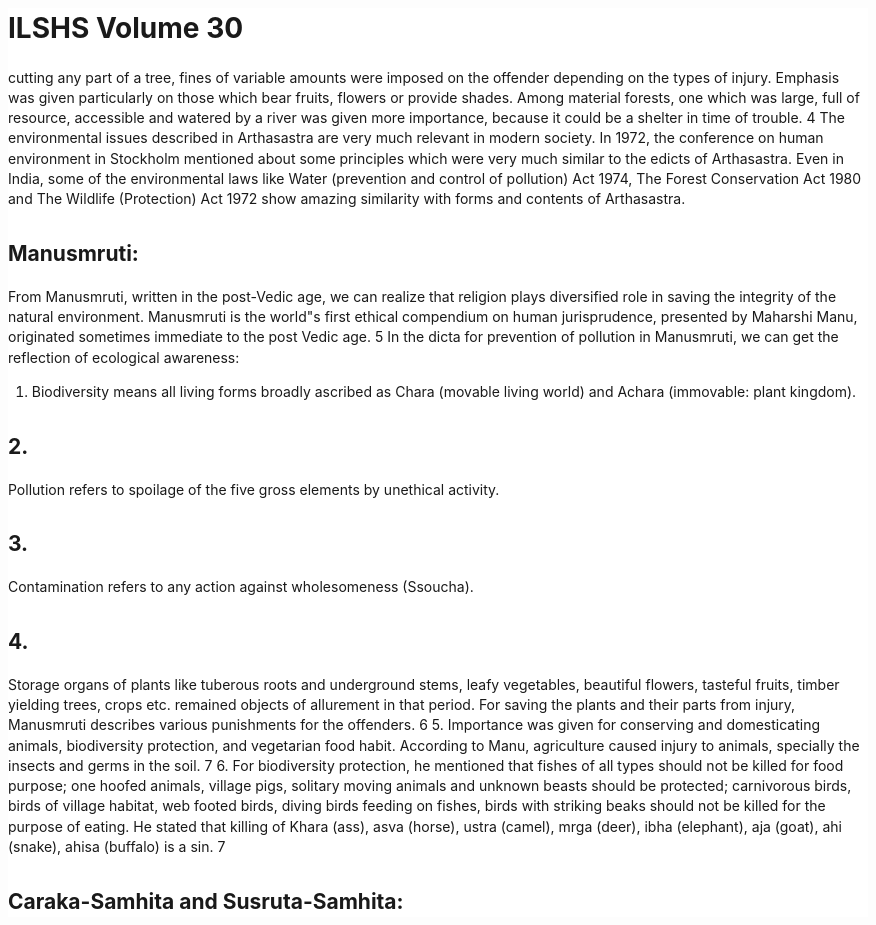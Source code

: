 
# ILSHS Volume 30

cutting any part of a tree, fines of variable amounts were imposed on the offender depending on the types of injury. Emphasis was given particularly on those which bear fruits, flowers or provide shades. Among material forests, one which was large, full of resource, accessible and watered by a river was given more importance, because it could be a shelter in time of trouble. 4 The environmental issues described in Arthasastra are very much relevant in modern society. In 1972, the conference on human environment in Stockholm mentioned about some principles which were very much similar to the edicts of Arthasastra. Even in India, some of the environmental laws like Water (prevention and control of pollution) Act 1974, The Forest Conservation Act 1980 and The Wildlife (Protection) Act 1972 show amazing similarity with forms and contents of Arthasastra.


## Manusmruti:

From Manusmruti, written in the post-Vedic age, we can realize that religion plays diversified role in saving the integrity of the natural environment. Manusmruti is the world"s first ethical compendium on human jurisprudence, presented by Maharshi Manu, originated sometimes immediate to the post Vedic age. 5 In the dicta for prevention of pollution in Manusmruti, we can get the reflection of ecological awareness:

1. Biodiversity means all living forms broadly ascribed as Chara (movable living world) and Achara (immovable: plant kingdom).


## 2.

Pollution refers to spoilage of the five gross elements by unethical activity.


## 3.

Contamination refers to any action against wholesomeness (Ssoucha).


## 4.

Storage organs of plants like tuberous roots and underground stems, leafy vegetables, beautiful flowers, tasteful fruits, timber yielding trees, crops etc. remained objects of allurement in that period. For saving the plants and their parts from injury, Manusmruti describes various punishments for the offenders. 6 5. Importance was given for conserving and domesticating animals, biodiversity protection, and vegetarian food habit. According to Manu, agriculture caused injury to animals, specially the insects and germs in the soil. 7 6. For biodiversity protection, he mentioned that fishes of all types should not be killed for food purpose; one hoofed animals, village pigs, solitary moving animals and unknown beasts should be protected; carnivorous birds, birds of village habitat, web footed birds, diving birds feeding on fishes, birds with striking beaks should not be killed for the purpose of eating. He stated that killing of Khara (ass), asva (horse), ustra (camel), mrga (deer), ibha (elephant), aja (goat), ahi (snake), ahisa (buffalo) is a sin. 7


## Caraka-Samhita and Susruta-Samhita:
